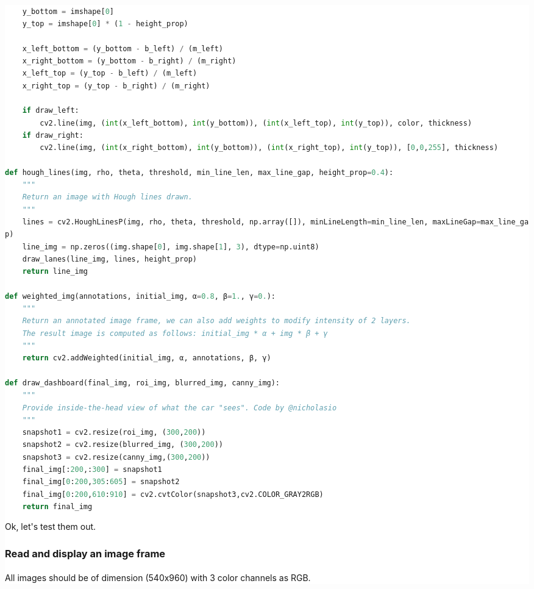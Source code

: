 ```python
    y_bottom = imshape[0]
    y_top = imshape[0] * (1 - height_prop)
    
    x_left_bottom = (y_bottom - b_left) / (m_left)
    x_right_bottom = (y_bottom - b_right) / (m_right)
    x_left_top = (y_top - b_left) / (m_left)
    x_right_top = (y_top - b_right) / (m_right)
    
    if draw_left: 
        cv2.line(img, (int(x_left_bottom), int(y_bottom)), (int(x_left_top), int(y_top)), color, thickness)
    if draw_right:
        cv2.line(img, (int(x_right_bottom), int(y_bottom)), (int(x_right_top), int(y_top)), [0,0,255], thickness)

def hough_lines(img, rho, theta, threshold, min_line_len, max_line_gap, height_prop=0.4):
    """
    Return an image with Hough lines drawn.
    """
    lines = cv2.HoughLinesP(img, rho, theta, threshold, np.array([]), minLineLength=min_line_len, maxLineGap=max_line_gap)
    line_img = np.zeros((img.shape[0], img.shape[1], 3), dtype=np.uint8)
    draw_lanes(line_img, lines, height_prop)
    return line_img

def weighted_img(annotations, initial_img, α=0.8, β=1., γ=0.):
    """
    Return an annotated image frame, we can also add weights to modify intensity of 2 layers. 
    The result image is computed as follows: initial_img * α + img * β + γ
    """
    return cv2.addWeighted(initial_img, α, annotations, β, γ)

def draw_dashboard(final_img, roi_img, blurred_img, canny_img):
    """
    Provide inside-the-head view of what the car "sees". Code by @nicholasio
    """
    snapshot1 = cv2.resize(roi_img, (300,200))
    snapshot2 = cv2.resize(blurred_img, (300,200))
    snapshot3 = cv2.resize(canny_img,(300,200))
    final_img[:200,:300] = snapshot1
    final_img[0:200,305:605] = snapshot2
    final_img[0:200,610:910] = cv2.cvtColor(snapshot3,cv2.COLOR_GRAY2RGB)
    return final_img
```

Ok, let's test them out.

### Read and display an image frame

All images should be of dimension (540x960) with 3 color channels as RGB.

